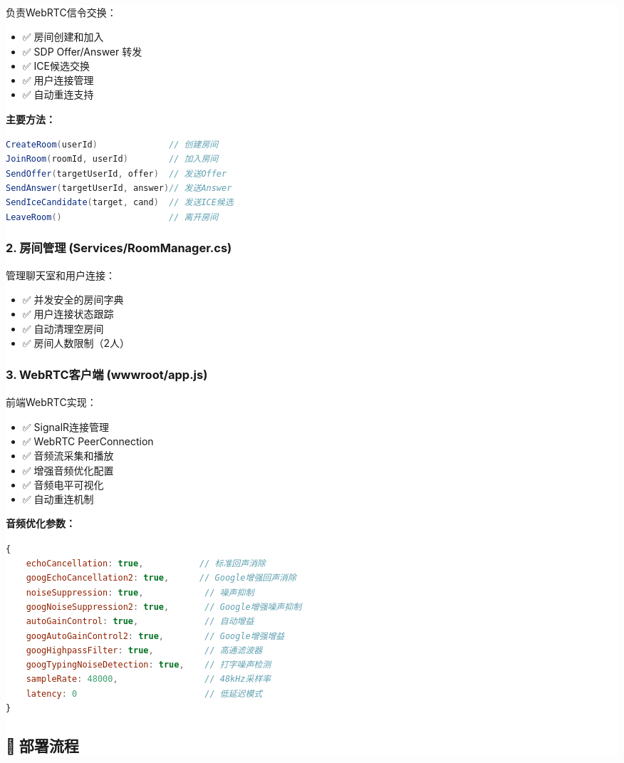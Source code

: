 负责WebRTC信令交换：
- ✅ 房间创建和加入
- ✅ SDP Offer/Answer 转发
- ✅ ICE候选交换
- ✅ 用户连接管理
- ✅ 自动重连支持

**主要方法：**
```csharp
CreateRoom(userId)              // 创建房间
JoinRoom(roomId, userId)        // 加入房间
SendOffer(targetUserId, offer)  // 发送Offer
SendAnswer(targetUserId, answer)// 发送Answer
SendIceCandidate(target, cand)  // 发送ICE候选
LeaveRoom()                     // 离开房间
```

### 2. 房间管理 (Services/RoomManager.cs)

管理聊天室和用户连接：
- ✅ 并发安全的房间字典
- ✅ 用户连接状态跟踪
- ✅ 自动清理空房间
- ✅ 房间人数限制（2人）

### 3. WebRTC客户端 (wwwroot/app.js)

前端WebRTC实现：
- ✅ SignalR连接管理
- ✅ WebRTC PeerConnection
- ✅ 音频流采集和播放
- ✅ 增强音频优化配置
- ✅ 音频电平可视化
- ✅ 自动重连机制

**音频优化参数：**
```javascript
{
    echoCancellation: true,           // 标准回声消除
    googEchoCancellation2: true,      // Google增强回声消除
    noiseSuppression: true,            // 噪声抑制
    googNoiseSuppression2: true,       // Google增强噪声抑制
    autoGainControl: true,             // 自动增益
    googAutoGainControl2: true,        // Google增强增益
    googHighpassFilter: true,          // 高通滤波器
    googTypingNoiseDetection: true,    // 打字噪声检测
    sampleRate: 48000,                 // 48kHz采样率
    latency: 0                         // 低延迟模式
}
```

## 🚀 部署流程
